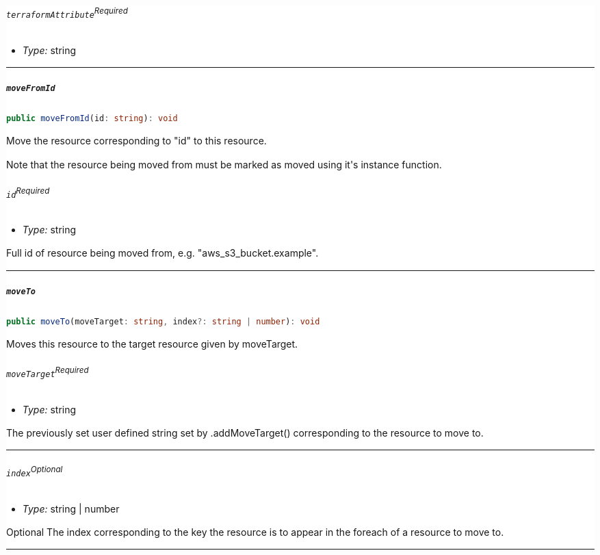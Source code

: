 ###### `terraformAttribute`<sup>Required</sup> <a name="terraformAttribute" id="rhizo-co-terraform-provider-oci.coreImage.CoreImage.interpolationForAttribute.parameter.terraformAttribute"></a>

- *Type:* string

---

##### `moveFromId` <a name="moveFromId" id="rhizo-co-terraform-provider-oci.coreImage.CoreImage.moveFromId"></a>

```typescript
public moveFromId(id: string): void
```

Move the resource corresponding to "id" to this resource.

Note that the resource being moved from must be marked as moved using it's instance function.

###### `id`<sup>Required</sup> <a name="id" id="rhizo-co-terraform-provider-oci.coreImage.CoreImage.moveFromId.parameter.id"></a>

- *Type:* string

Full id of resource being moved from, e.g. "aws_s3_bucket.example".

---

##### `moveTo` <a name="moveTo" id="rhizo-co-terraform-provider-oci.coreImage.CoreImage.moveTo"></a>

```typescript
public moveTo(moveTarget: string, index?: string | number): void
```

Moves this resource to the target resource given by moveTarget.

###### `moveTarget`<sup>Required</sup> <a name="moveTarget" id="rhizo-co-terraform-provider-oci.coreImage.CoreImage.moveTo.parameter.moveTarget"></a>

- *Type:* string

The previously set user defined string set by .addMoveTarget() corresponding to the resource to move to.

---

###### `index`<sup>Optional</sup> <a name="index" id="rhizo-co-terraform-provider-oci.coreImage.CoreImage.moveTo.parameter.index"></a>

- *Type:* string | number

Optional The index corresponding to the key the resource is to appear in the foreach of a resource to move to.

---